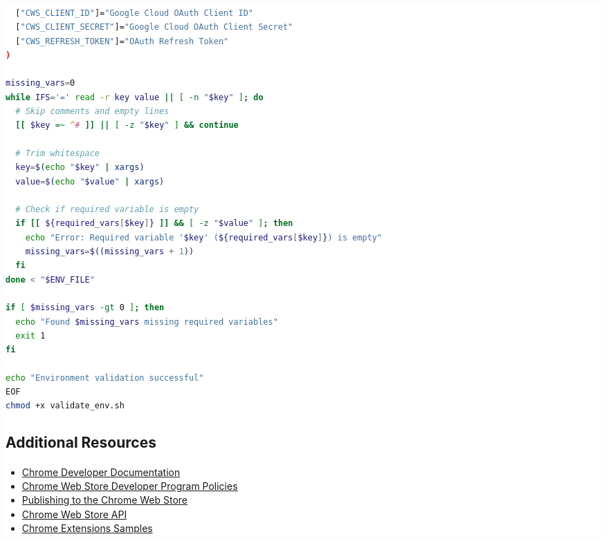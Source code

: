 ```bash
  ["CWS_CLIENT_ID"]="Google Cloud OAuth Client ID"
  ["CWS_CLIENT_SECRET"]="Google Cloud OAuth Client Secret"
  ["CWS_REFRESH_TOKEN"]="OAuth Refresh Token"
)

missing_vars=0
while IFS='=' read -r key value || [ -n "$key" ]; do
  # Skip comments and empty lines
  [[ $key =~ ^# ]] || [ -z "$key" ] && continue
  
  # Trim whitespace
  key=$(echo "$key" | xargs)
  value=$(echo "$value" | xargs)
  
  # Check if required variable is empty
  if [[ ${required_vars[$key]} ]] && [ -z "$value" ]; then
    echo "Error: Required variable '$key' (${required_vars[$key]}) is empty"
    missing_vars=$((missing_vars + 1))
  fi
done < "$ENV_FILE"

if [ $missing_vars -gt 0 ]; then
  echo "Found $missing_vars missing required variables"
  exit 1
fi

echo "Environment validation successful"
EOF
chmod +x validate_env.sh
```

## Additional Resources

- [Chrome Developer Documentation](https://developer.chrome.com/docs/extensions/)
- [Chrome Web Store Developer Program Policies](https://developer.chrome.com/docs/webstore/program-policies/)
- [Publishing to the Chrome Web Store](https://developer.chrome.com/docs/webstore/publish/)
- [Chrome Web Store API](https://developer.chrome.com/docs/webstore/api_index/)
- [Chrome Extensions Samples](https://github.com/GoogleChrome/chrome-extensions-samples)
